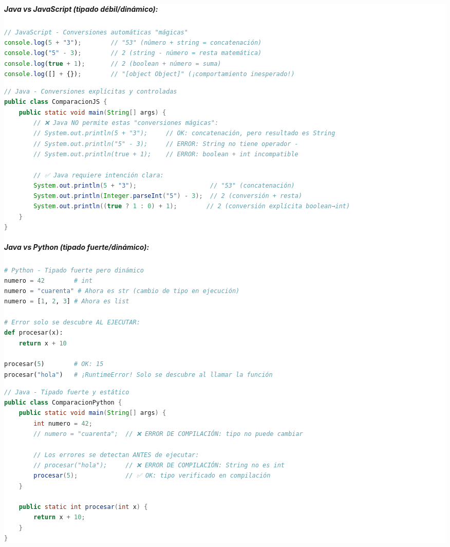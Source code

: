##### **Java vs JavaScript (tipado débil/dinámico):**
```javascript
// JavaScript - Conversiones automáticas "mágicas"
console.log(5 + "3");        // "53" (número + string = concatenación)
console.log("5" - 3);        // 2 (string - número = resta matemática)
console.log(true + 1);       // 2 (boolean + número = suma)
console.log([] + {});        // "[object Object]" (¡comportamiento inesperado!)
```

```java
// Java - Conversiones explícitas y controladas
public class ComparacionJS {
    public static void main(String[] args) {
        // ❌ Java NO permite estas "conversiones mágicas":
        // System.out.println(5 + "3");     // OK: concatenación, pero resultado es String
        // System.out.println("5" - 3);     // ERROR: String no tiene operador -
        // System.out.println(true + 1);    // ERROR: boolean + int incompatible
        
        // ✅ Java requiere intención clara:
        System.out.println(5 + "3");                    // "53" (concatenación)
        System.out.println(Integer.parseInt("5") - 3);  // 2 (conversión + resta)
        System.out.println((true ? 1 : 0) + 1);        // 2 (conversión explícita boolean→int)
    }
}
```

##### **Java vs Python (tipado fuerte/dinámico):**
```python
# Python - Tipado fuerte pero dinámico
numero = 42        # int
numero = "cuarenta" # Ahora es str (cambio de tipo en ejecución)
numero = [1, 2, 3] # Ahora es list

# Error solo se descubre AL EJECUTAR:
def procesar(x):
    return x + 10

procesar(5)        # OK: 15
procesar("hola")   # ¡RuntimeError! Solo se descubre al llamar la función
```

```java
// Java - Tipado fuerte y estático
public class ComparacionPython {
    public static void main(String[] args) {
        int numero = 42;
        // numero = "cuarenta";  // ❌ ERROR DE COMPILACIÓN: tipo no puede cambiar
        
        // Los errores se detectan ANTES de ejecutar:
        // procesar("hola");     // ❌ ERROR DE COMPILACIÓN: String no es int
        procesar(5);             // ✅ OK: tipo verificado en compilación
    }
    
    public static int procesar(int x) {
        return x + 10;
    }
}
```
